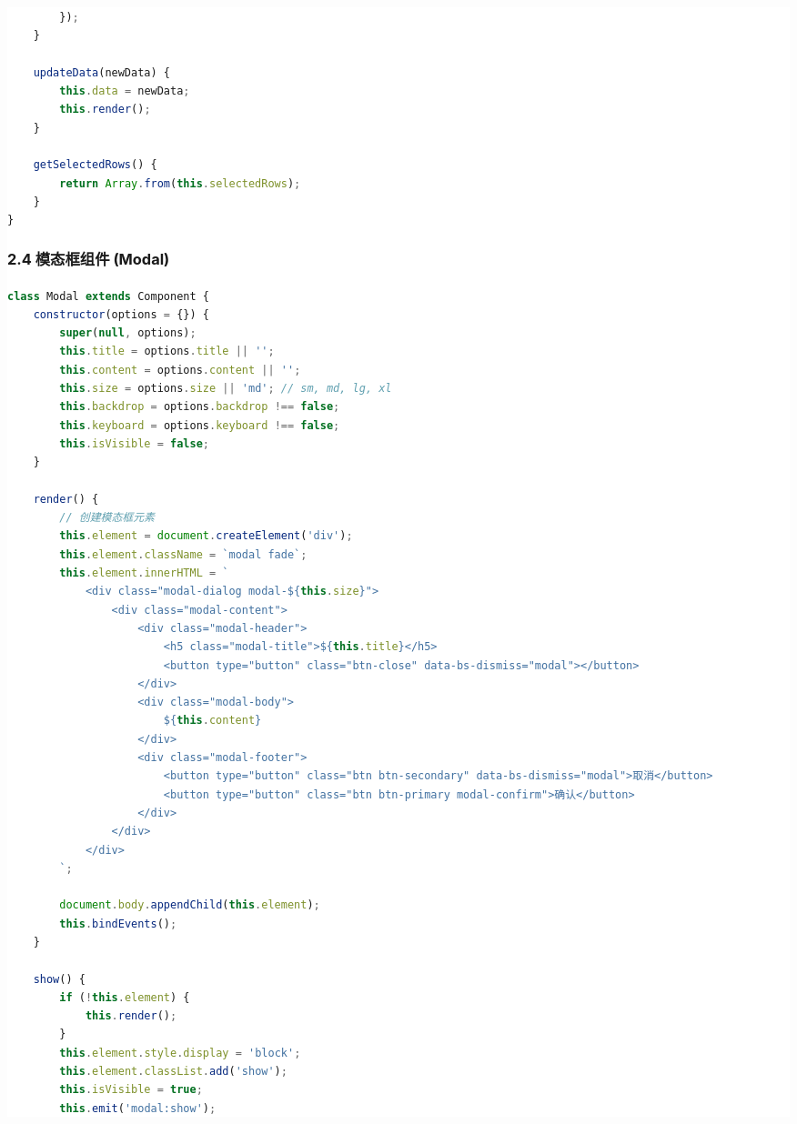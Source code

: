 ```javascript
        });
    }

    updateData(newData) {
        this.data = newData;
        this.render();
    }

    getSelectedRows() {
        return Array.from(this.selectedRows);
    }
}
```

### 2.4 模态框组件 (Modal)

```javascript
class Modal extends Component {
    constructor(options = {}) {
        super(null, options);
        this.title = options.title || '';
        this.content = options.content || '';
        this.size = options.size || 'md'; // sm, md, lg, xl
        this.backdrop = options.backdrop !== false;
        this.keyboard = options.keyboard !== false;
        this.isVisible = false;
    }

    render() {
        // 创建模态框元素
        this.element = document.createElement('div');
        this.element.className = `modal fade`;
        this.element.innerHTML = `
            <div class="modal-dialog modal-${this.size}">
                <div class="modal-content">
                    <div class="modal-header">
                        <h5 class="modal-title">${this.title}</h5>
                        <button type="button" class="btn-close" data-bs-dismiss="modal"></button>
                    </div>
                    <div class="modal-body">
                        ${this.content}
                    </div>
                    <div class="modal-footer">
                        <button type="button" class="btn btn-secondary" data-bs-dismiss="modal">取消</button>
                        <button type="button" class="btn btn-primary modal-confirm">确认</button>
                    </div>
                </div>
            </div>
        `;

        document.body.appendChild(this.element);
        this.bindEvents();
    }

    show() {
        if (!this.element) {
            this.render();
        }
        this.element.style.display = 'block';
        this.element.classList.add('show');
        this.isVisible = true;
        this.emit('modal:show');
```